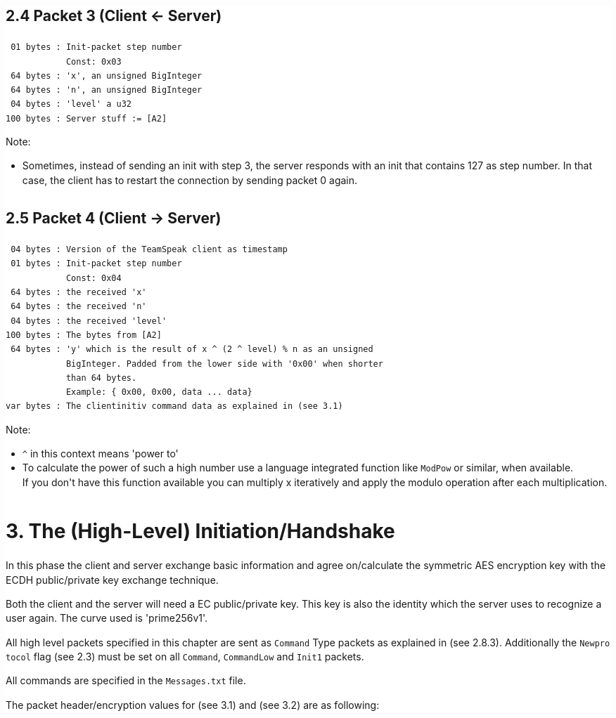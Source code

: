 ## 2.4 Packet 3 (Client <- Server)
     01 bytes : Init-packet step number
                Const: 0x03
     64 bytes : 'x', an unsigned BigInteger
     64 bytes : 'n', an unsigned BigInteger
     04 bytes : 'level' a u32
    100 bytes : Server stuff := [A2]

Note:
- Sometimes, instead of sending an init with step 3, the server responds with
  an init that contains 127 as step number. In that case, the client has to
  restart the connection by sending packet 0 again.

## 2.5 Packet 4 (Client -> Server)
     04 bytes : Version of the TeamSpeak client as timestamp
     01 bytes : Init-packet step number
                Const: 0x04
     64 bytes : the received 'x'
     64 bytes : the received 'n'
     04 bytes : the received 'level'
    100 bytes : The bytes from [A2]
     64 bytes : 'y' which is the result of x ^ (2 ^ level) % n as an unsigned
                BigInteger. Padded from the lower side with '0x00' when shorter
                than 64 bytes.
                Example: { 0x00, 0x00, data ... data}
    var bytes : The clientinitiv command data as explained in (see 3.1)

Note:
- `^` in this context means 'power to'
- To calculate the power of such a high number use a language integrated
  function like `ModPow` or similar, when available.  
  If you don't have this function available you can multiply x iteratively
  and apply the modulo operation after each multiplication.

# 3. The (High-Level) Initiation/Handshake
In this phase the client and server exchange basic information and
agree on/calculate the symmetric AES encryption key with the ECDH
public/private key exchange technique.

Both the client and the server will need a EC public/private key. This key
is also the identity which the server uses to recognize a user again.
The curve used is 'prime256v1'.

All high level packets specified in this chapter are sent as `Command` Type
packets as explained in (see 2.8.3). Additionally the `Newprotocol` flag
(see 2.3) must be set on all `Command`, `CommandLow` and `Init1` packets.

All commands are specified in the `Messages.txt` file.

The packet header/encryption values for (see 3.1) and (see 3.2) are as following:
